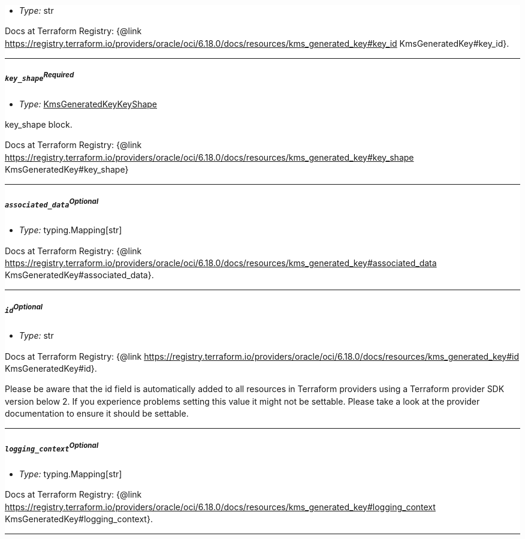 - *Type:* str

Docs at Terraform Registry: {@link https://registry.terraform.io/providers/oracle/oci/6.18.0/docs/resources/kms_generated_key#key_id KmsGeneratedKey#key_id}.

---

##### `key_shape`<sup>Required</sup> <a name="key_shape" id="rhizo-co-terraform-provider-oci.kmsGeneratedKey.KmsGeneratedKey.Initializer.parameter.keyShape"></a>

- *Type:* <a href="#rhizo-co-terraform-provider-oci.kmsGeneratedKey.KmsGeneratedKeyKeyShape">KmsGeneratedKeyKeyShape</a>

key_shape block.

Docs at Terraform Registry: {@link https://registry.terraform.io/providers/oracle/oci/6.18.0/docs/resources/kms_generated_key#key_shape KmsGeneratedKey#key_shape}

---

##### `associated_data`<sup>Optional</sup> <a name="associated_data" id="rhizo-co-terraform-provider-oci.kmsGeneratedKey.KmsGeneratedKey.Initializer.parameter.associatedData"></a>

- *Type:* typing.Mapping[str]

Docs at Terraform Registry: {@link https://registry.terraform.io/providers/oracle/oci/6.18.0/docs/resources/kms_generated_key#associated_data KmsGeneratedKey#associated_data}.

---

##### `id`<sup>Optional</sup> <a name="id" id="rhizo-co-terraform-provider-oci.kmsGeneratedKey.KmsGeneratedKey.Initializer.parameter.id"></a>

- *Type:* str

Docs at Terraform Registry: {@link https://registry.terraform.io/providers/oracle/oci/6.18.0/docs/resources/kms_generated_key#id KmsGeneratedKey#id}.

Please be aware that the id field is automatically added to all resources in Terraform providers using a Terraform provider SDK version below 2.
If you experience problems setting this value it might not be settable. Please take a look at the provider documentation to ensure it should be settable.

---

##### `logging_context`<sup>Optional</sup> <a name="logging_context" id="rhizo-co-terraform-provider-oci.kmsGeneratedKey.KmsGeneratedKey.Initializer.parameter.loggingContext"></a>

- *Type:* typing.Mapping[str]

Docs at Terraform Registry: {@link https://registry.terraform.io/providers/oracle/oci/6.18.0/docs/resources/kms_generated_key#logging_context KmsGeneratedKey#logging_context}.

---
